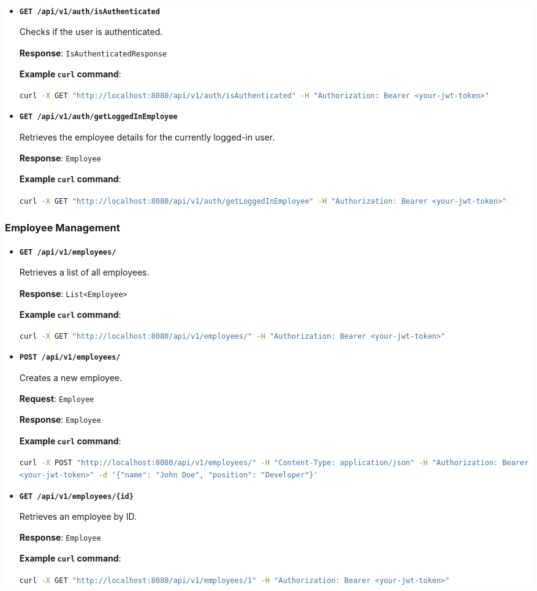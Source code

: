 - **`GET /api/v1/auth/isAuthenticated`**

  Checks if the user is authenticated.

  **Response**: `IsAuthenticatedResponse`

  **Example `curl` command**:
  ```bash
  curl -X GET "http://localhost:8080/api/v1/auth/isAuthenticated" -H "Authorization: Bearer <your-jwt-token>"
  ```

- **`GET /api/v1/auth/getLoggedInEmployee`**

  Retrieves the employee details for the currently logged-in user.

  **Response**: `Employee`

  **Example `curl` command**:
  ```bash
  curl -X GET "http://localhost:8080/api/v1/auth/getLoggedInEmployee" -H "Authorization: Bearer <your-jwt-token>"
  ```

### Employee Management

- **`GET /api/v1/employees/`**

  Retrieves a list of all employees.

  **Response**: `List<Employee>`

  **Example `curl` command**:
  ```bash
  curl -X GET "http://localhost:8080/api/v1/employees/" -H "Authorization: Bearer <your-jwt-token>"
  ```

- **`POST /api/v1/employees/`**

  Creates a new employee.

  **Request**: `Employee`

  **Response**: `Employee`

  **Example `curl` command**:
  ```bash
  curl -X POST "http://localhost:8080/api/v1/employees/" -H "Content-Type: application/json" -H "Authorization: Bearer <your-jwt-token>" -d '{"name": "John Doe", "position": "Developer"}'
  ```

- **`GET /api/v1/employees/{id}`**

  Retrieves an employee by ID.

  **Response**: `Employee`

  **Example `curl` command**:
  ```bash
  curl -X GET "http://localhost:8080/api/v1/employees/1" -H "Authorization: Bearer <your-jwt-token>"
  ```

